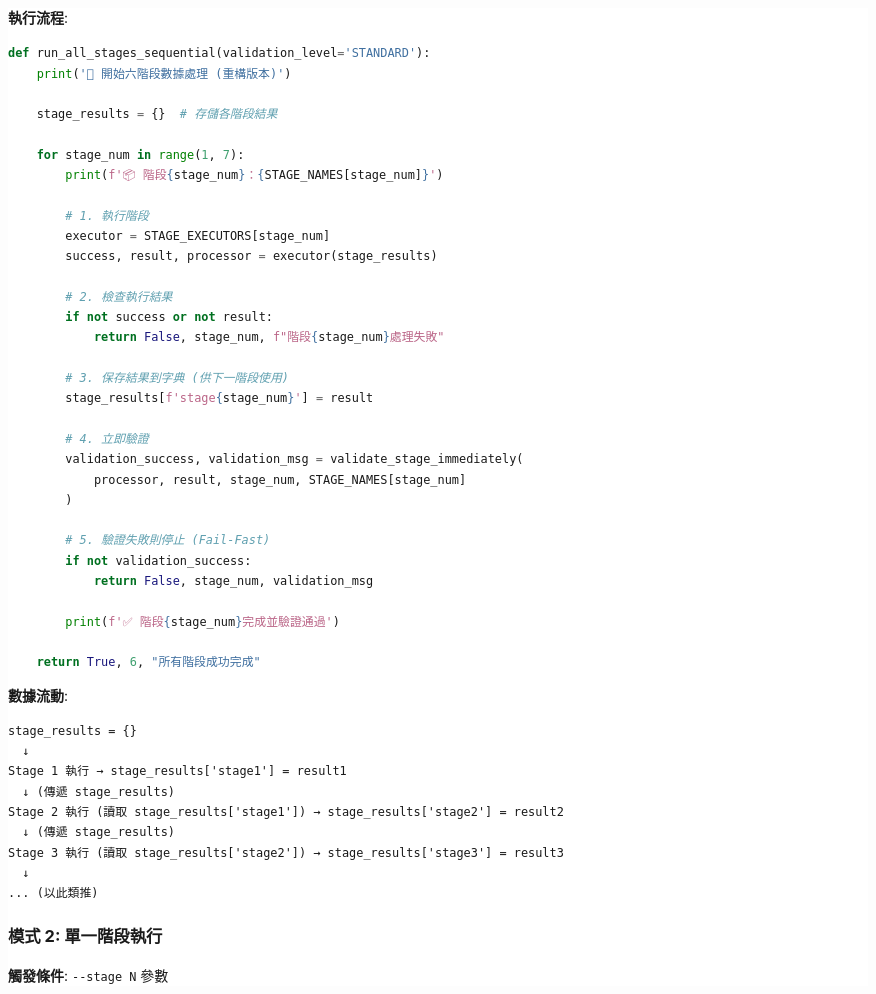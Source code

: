 **執行流程**:

```python
def run_all_stages_sequential(validation_level='STANDARD'):
    print('🚀 開始六階段數據處理 (重構版本)')

    stage_results = {}  # 存儲各階段結果

    for stage_num in range(1, 7):
        print(f'📦 階段{stage_num}：{STAGE_NAMES[stage_num]}')

        # 1. 執行階段
        executor = STAGE_EXECUTORS[stage_num]
        success, result, processor = executor(stage_results)

        # 2. 檢查執行結果
        if not success or not result:
            return False, stage_num, f"階段{stage_num}處理失敗"

        # 3. 保存結果到字典 (供下一階段使用)
        stage_results[f'stage{stage_num}'] = result

        # 4. 立即驗證
        validation_success, validation_msg = validate_stage_immediately(
            processor, result, stage_num, STAGE_NAMES[stage_num]
        )

        # 5. 驗證失敗則停止 (Fail-Fast)
        if not validation_success:
            return False, stage_num, validation_msg

        print(f'✅ 階段{stage_num}完成並驗證通過')

    return True, 6, "所有階段成功完成"
```

**數據流動**:

```
stage_results = {}
  ↓
Stage 1 執行 → stage_results['stage1'] = result1
  ↓ (傳遞 stage_results)
Stage 2 執行 (讀取 stage_results['stage1']) → stage_results['stage2'] = result2
  ↓ (傳遞 stage_results)
Stage 3 執行 (讀取 stage_results['stage2']) → stage_results['stage3'] = result3
  ↓
... (以此類推)
```

### 模式 2: 單一階段執行

**觸發條件**: `--stage N` 參數
